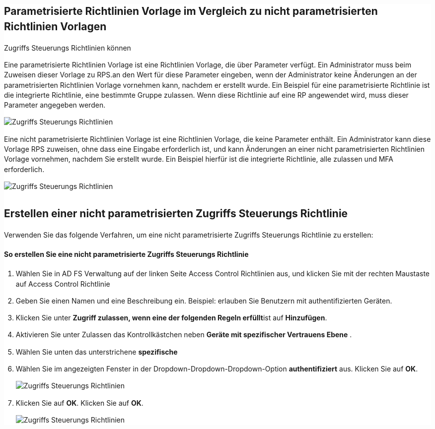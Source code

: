 ## <a name="parameterized-policy-template-vs-non-parameterized-policy-template"></a>Parametrisierte Richtlinien Vorlage im Vergleich zu nicht parametrisierten Richtlinien Vorlagen  
Zugriffs Steuerungs Richtlinien können  
  
Eine parametrisierte Richtlinien Vorlage ist eine Richtlinien Vorlage, die über Parameter verfügt. Ein Administrator muss beim Zuweisen dieser Vorlage zu RPS.an den Wert für diese Parameter eingeben, wenn der Administrator keine Änderungen an der parametrisierten Richtlinien Vorlage vornehmen kann, nachdem er erstellt wurde.  Ein Beispiel für eine parametrisierte Richtlinie ist die integrierte Richtlinie, eine bestimmte Gruppe zulassen.  Wenn diese Richtlinie auf eine RP angewendet wird, muss dieser Parameter angegeben werden.  
  
![Zugriffs Steuerungs Richtlinien](media/Access-Control-Policies-in-AD-FS/ADFSACP5.PNG)  
  
Eine nicht parametrisierte Richtlinien Vorlage ist eine Richtlinien Vorlage, die keine Parameter enthält. Ein Administrator kann diese Vorlage RPS zuweisen, ohne dass eine Eingabe erforderlich ist, und kann Änderungen an einer nicht parametrisierten Richtlinien Vorlage vornehmen, nachdem Sie erstellt wurde.  Ein Beispiel hierfür ist die integrierte Richtlinie, alle zulassen und MFA erforderlich.  
  
![Zugriffs Steuerungs Richtlinien](media/Access-Control-Policies-in-AD-FS/ADFSACP4.PNG)  
  
## <a name="how-to-create-a-non-parameterized-access-control-policy"></a>Erstellen einer nicht parametrisierten Zugriffs Steuerungs Richtlinie  
Verwenden Sie das folgende Verfahren, um eine nicht parametrisierte Zugriffs Steuerungs Richtlinie zu erstellen:  
  
#### <a name="to-create-a-non-parameterized-access-control-policy"></a>So erstellen Sie eine nicht parametrisierte Zugriffs Steuerungs Richtlinie  
  
1.  Wählen Sie in AD FS Verwaltung auf der linken Seite Access Control Richtlinien aus, und klicken Sie mit der rechten Maustaste auf Access Control Richtlinie  
  
2.  Geben Sie einen Namen und eine Beschreibung ein.  Beispiel: erlauben Sie Benutzern mit authentifizierten Geräten.  
  
3.  Klicken Sie unter **Zugriff zulassen, wenn eine der folgenden Regeln erfüllt**ist auf **Hinzufügen**.  
  
4.  Aktivieren Sie unter Zulassen das Kontrollkästchen neben **Geräte mit spezifischer Vertrauens Ebene** .  
  
5.  Wählen Sie unten das unterstrichene **spezifische**  
  
6.  Wählen Sie im angezeigten Fenster in der Dropdown-Dropdown-Dropdown-Option **authentifiziert** aus.  Klicken Sie auf **OK**.  
  
    ![Zugriffs Steuerungs Richtlinien](media/Access-Control-Policies-in-AD-FS/ADFSACP6.PNG)  
  
7.  Klicken Sie auf **OK**. Klicken Sie auf **OK**.  
  
    ![Zugriffs Steuerungs Richtlinien](media/Access-Control-Policies-in-AD-FS/ADFSACP7.PNG)  
  